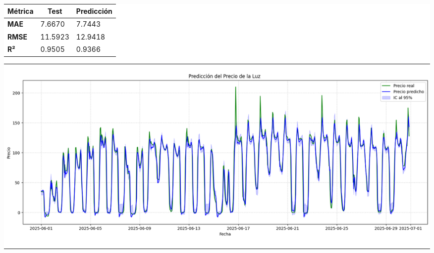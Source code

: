 | Métrica  | Test    | Predicción |
| -------- | ------- | ---------- |
| **MAE**  | 7.6670  | 7.7443     |
| **RMSE** | 11.5923 | 12.9418    |
| **R²**   | 0.9505  | 0.9366     |

---
![alt text](pred_XG_m3.png)

---